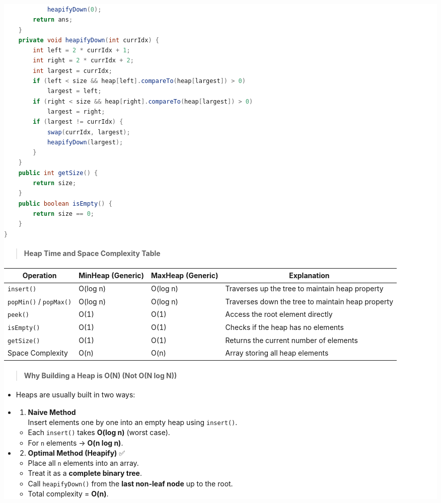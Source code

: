 ```java
            heapifyDown(0);
        return ans;
    }
    private void heapifyDown(int currIdx) {
        int left = 2 * currIdx + 1;
        int right = 2 * currIdx + 2;
        int largest = currIdx;
        if (left < size && heap[left].compareTo(heap[largest]) > 0)
            largest = left;
        if (right < size && heap[right].compareTo(heap[largest]) > 0)
            largest = right;
        if (largest != currIdx) {
            swap(currIdx, largest);
            heapifyDown(largest);
        }
    }
    public int getSize() {
        return size;
    }
    public boolean isEmpty() {
        return size == 0;
    }
}
```

> #### Heap Time and Space Complexity Table

| Operation               | MinHeap (Generic) | MaxHeap (Generic) | Explanation                                       |
| ----------------------- | ----------------- | ----------------- | ------------------------------------------------- |
| `insert()`              | O(log n)          | O(log n)          | Traverses up the tree to maintain heap property   |
| `popMin()` / `popMax()` | O(log n)          | O(log n)          | Traverses down the tree to maintain heap property |
| `peek()`                | O(1)              | O(1)              | Access the root element directly                  |
| `isEmpty()`             | O(1)              | O(1)              | Checks if the heap has no elements                |
| `getSize()`             | O(1)              | O(1)              | Returns the current number of elements            |
| Space Complexity        | O(n)              | O(n)              | Array storing all heap elements                   |

> #### Why Building a Heap is **O(N)** (Not O(N log N))

- Heaps are usually built in two ways:

-   1. **Naive Method**  
       Insert elements one by one into an empty heap using `insert()`.
    - Each `insert()` takes **O(log n)** (worst case).
    - For `n` elements → **O(n log n)**.

-   2. **Optimal Method (Heapify)** ✅
    - Place all `n` elements into an array.
    - Treat it as a **complete binary tree**.
    - Call `heapifyDown()` from the **last non-leaf node** up to the root.
    - Total complexity = **O(n)**.
